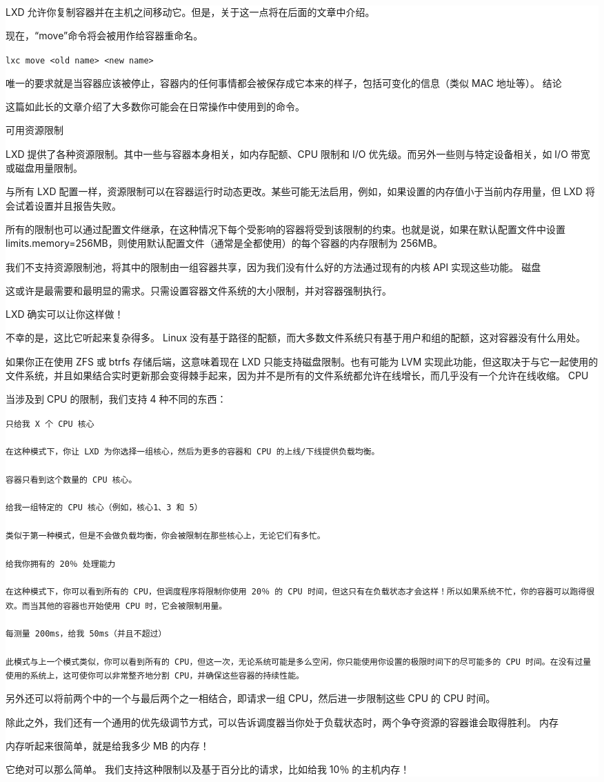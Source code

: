 LXD 允许你复制容器并在主机之间移动它。但是，关于这一点将在后面的文章中介绍。

现在，“move”命令将会被用作给容器重命名。

    lxc move <old name> <new name>

唯一的要求就是当容器应该被停止，容器内的任何事情都会被保存成它本来的样子，包括可变化的信息（类似 MAC 地址等）。
结论

这篇如此长的文章介绍了大多数你可能会在日常操作中使用到的命令。

可用资源限制

LXD 提供了各种资源限制。其中一些与容器本身相关，如内存配额、CPU 限制和 I/O 优先级。而另外一些则与特定设备相关，如 I/O 带宽或磁盘用量限制。

与所有 LXD 配置一样，资源限制可以在容器运行时动态更改。某些可能无法启用，例如，如果设置的内存值小于当前内存用量，但 LXD 将会试着设置并且报告失败。

所有的限制也可以通过配置文件继承，在这种情况下每个受影响的容器将受到该限制的约束。也就是说，如果在默认配置文件中设置 limits.memory=256MB，则使用默认配置文件（通常是全都使用）的每个容器的内存限制为 256MB。

我们不支持资源限制池，将其中的限制由一组容器共享，因为我们没有什么好的方法通过现有的内核 API 实现这些功能。
磁盘

这或许是最需要和最明显的需求。只需设置容器文件系统的大小限制，并对容器强制执行。

LXD 确实可以让你这样做！

不幸的是，这比它听起来复杂得多。 Linux 没有基于路径的配额，而大多数文件系统只有基于用户和组的配额，这对容器没有什么用处。

如果你正在使用 ZFS 或 btrfs 存储后端，这意味着现在 LXD 只能支持磁盘限制。也有可能为 LVM 实现此功能，但这取决于与它一起使用的文件系统，并且如果结合实时更新那会变得棘手起来，因为并不是所有的文件系统都允许在线增长，而几乎没有一个允许在线收缩。
CPU

当涉及到 CPU 的限制，我们支持 4 种不同的东西：

    只给我 X 个 CPU 核心

    在这种模式下，你让 LXD 为你选择一组核心，然后为更多的容器和 CPU 的上线/下线提供负载均衡。

    容器只看到这个数量的 CPU 核心。

    给我一组特定的 CPU 核心（例如，核心1、3 和 5）

    类似于第一种模式，但是不会做负载均衡，你会被限制在那些核心上，无论它们有多忙。

    给我你拥有的 20％ 处理能力

    在这种模式下，你可以看到所有的 CPU，但调度程序将限制你使用 20％ 的 CPU 时间，但这只有在负载状态才会这样！所以如果系统不忙，你的容器可以跑得很欢。而当其他的容器也开始使用 CPU 时，它会被限制用量。

    每测量 200ms，给我 50ms（并且不超过）

    此模式与上一个模式类似，你可以看到所有的 CPU，但这一次，无论系统可能是多么空闲，你只能使用你设置的极限时间下的尽可能多的 CPU 时间。在没有过量使用的系统上，这可使你可以非常整齐地分割 CPU，并确保这些容器的持续性能。

另外还可以将前两个中的一个与最后两个之一相结合，即请求一组 CPU，然后进一步限制这些 CPU 的 CPU 时间。

除此之外，我们还有一个通用的优先级调节方式，可以告诉调度器当你处于负载状态时，两个争夺资源的容器谁会取得胜利。
内存

内存听起来很简单，就是给我多少 MB 的内存！

它绝对可以那么简单。 我们支持这种限制以及基于百分比的请求，比如给我 10％ 的主机内存！
